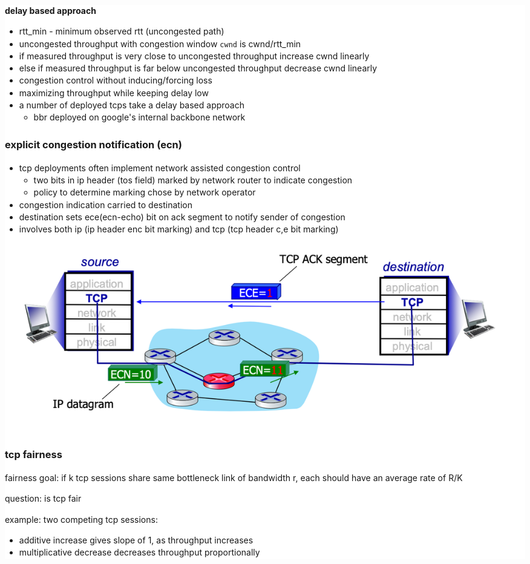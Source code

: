 **delay based approach**
-  rtt_min -  minimum observed rtt (uncongested path)
-  uncongested throughput with congestion window `cwnd` is cwnd/rtt_min
-  if measured throughput is very close to uncongested throughput increase cwnd linearly
-  else if measured throughput is far below uncongested throughput decrease cwnd linearly
-  congestion control without inducing/forcing loss
-  maximizing throughput while keeping delay low
-  a number of deployed tcps take a delay based approach
    +  bbr deployed on google's internal backbone network

###  explicit congestion notification (ecn)

-  tcp deployments often implement network assisted congestion control
    +  two bits in ip header (tos field) marked by network router to indicate congestion
    +  policy to determine marking chose by network operator
-  congestion indication carried to destination
-  destination sets ece(ecn-echo) bit on ack segment to notify sender of congestion
-  involves both ip (ip header enc bit marking) and tcp (tcp header c,e bit marking)

<img src="./figures/ecn.png">

###  tcp fairness

fairness goal:  if k tcp sessions share same bottleneck link of bandwidth r, each should have an average rate of R/K

question:  is tcp fair

example:  two competing tcp sessions:
-  additive increase gives slope of 1, as throughput increases
-  multiplicative decrease decreases throughput proportionally 

















